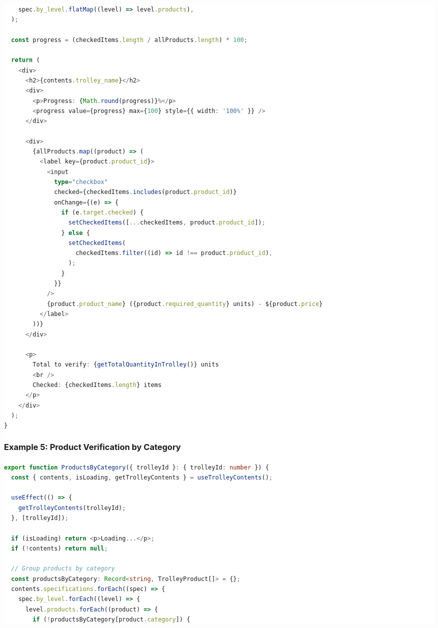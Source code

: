 ```typescript
    spec.by_level.flatMap((level) => level.products),
  );

  const progress = (checkedItems.length / allProducts.length) * 100;

  return (
    <div>
      <h2>{contents.trolley_name}</h2>
      <div>
        <p>Progress: {Math.round(progress)}%</p>
        <progress value={progress} max={100} style={{ width: '100%' }} />
      </div>

      <div>
        {allProducts.map((product) => (
          <label key={product.product_id}>
            <input
              type="checkbox"
              checked={checkedItems.includes(product.product_id)}
              onChange={(e) => {
                if (e.target.checked) {
                  setCheckedItems([...checkedItems, product.product_id]);
                } else {
                  setCheckedItems(
                    checkedItems.filter((id) => id !== product.product_id),
                  );
                }
              }}
            />
            {product.product_name} ({product.required_quantity} units) - ${product.price}
          </label>
        ))}
      </div>

      <p>
        Total to verify: {getTotalQuantityInTrolley()} units
        <br />
        Checked: {checkedItems.length} items
      </p>
    </div>
  );
}
```

### Example 5: Product Verification by Category

```typescript
export function ProductsByCategory({ trolleyId }: { trolleyId: number }) {
  const { contents, isLoading, getTrolleyContents } = useTrolleyContents();

  useEffect(() => {
    getTrolleyContents(trolleyId);
  }, [trolleyId]);

  if (isLoading) return <p>Loading...</p>;
  if (!contents) return null;

  // Group products by category
  const productsByCategory: Record<string, TrolleyProduct[]> = {};
  contents.specifications.forEach((spec) => {
    spec.by_level.forEach((level) => {
      level.products.forEach((product) => {
        if (!productsByCategory[product.category]) {
```